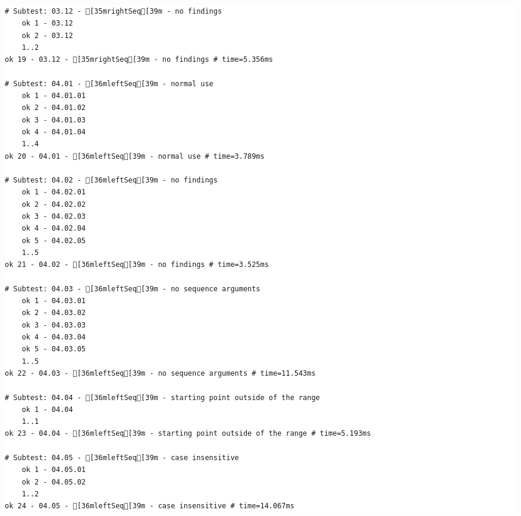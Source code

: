     # Subtest: 03.12 - [35mrightSeq[39m - no findings
        ok 1 - 03.12
        ok 2 - 03.12
        1..2
    ok 19 - 03.12 - [35mrightSeq[39m - no findings # time=5.356ms
    
    # Subtest: 04.01 - [36mleftSeq[39m - normal use
        ok 1 - 04.01.01
        ok 2 - 04.01.02
        ok 3 - 04.01.03
        ok 4 - 04.01.04
        1..4
    ok 20 - 04.01 - [36mleftSeq[39m - normal use # time=3.789ms
    
    # Subtest: 04.02 - [36mleftSeq[39m - no findings
        ok 1 - 04.02.01
        ok 2 - 04.02.02
        ok 3 - 04.02.03
        ok 4 - 04.02.04
        ok 5 - 04.02.05
        1..5
    ok 21 - 04.02 - [36mleftSeq[39m - no findings # time=3.525ms
    
    # Subtest: 04.03 - [36mleftSeq[39m - no sequence arguments
        ok 1 - 04.03.01
        ok 2 - 04.03.02
        ok 3 - 04.03.03
        ok 4 - 04.03.04
        ok 5 - 04.03.05
        1..5
    ok 22 - 04.03 - [36mleftSeq[39m - no sequence arguments # time=11.543ms
    
    # Subtest: 04.04 - [36mleftSeq[39m - starting point outside of the range
        ok 1 - 04.04
        1..1
    ok 23 - 04.04 - [36mleftSeq[39m - starting point outside of the range # time=5.193ms
    
    # Subtest: 04.05 - [36mleftSeq[39m - case insensitive
        ok 1 - 04.05.01
        ok 2 - 04.05.02
        1..2
    ok 24 - 04.05 - [36mleftSeq[39m - case insensitive # time=14.067ms
    